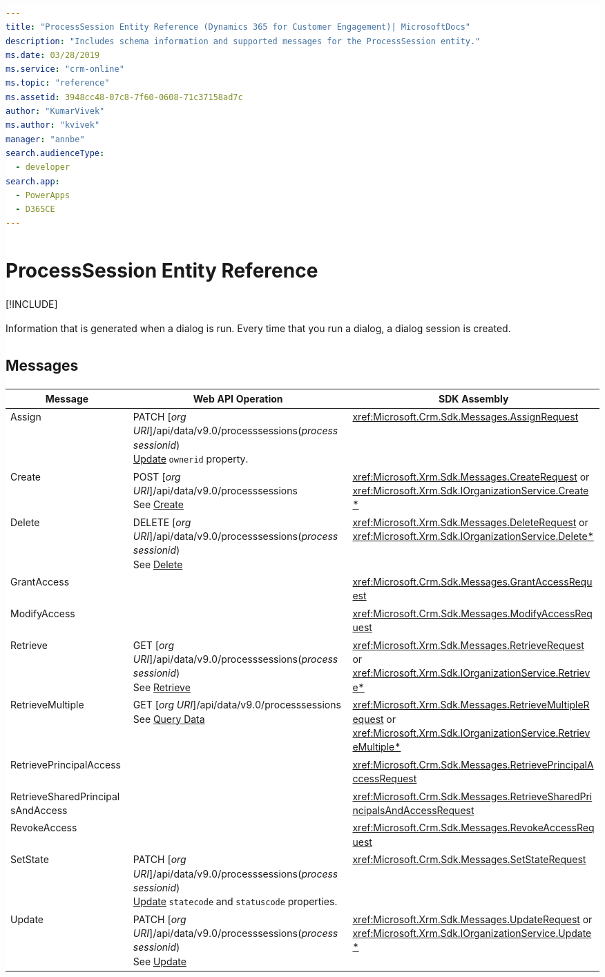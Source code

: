 ```yaml
---
title: "ProcessSession Entity Reference (Dynamics 365 for Customer Engagement)| MicrosoftDocs"
description: "Includes schema information and supported messages for the ProcessSession entity."
ms.date: 03/28/2019
ms.service: "crm-online"
ms.topic: "reference"
ms.assetid: 3948cc48-07c8-7f60-0608-71c37158ad7c
author: "KumarVivek"
ms.author: "kvivek"
manager: "annbe"
search.audienceType: 
  - developer
search.app: 
  - PowerApps
  - D365CE
---
```

# ProcessSession Entity Reference

[!INCLUDE[](../../includes/cc_applies_to_update_9_0_0.md)]

Information that is generated when a dialog is run. Every time that you run a dialog, a dialog session is created.


## Messages

|Message|Web API Operation|SDK Assembly|
|-|-|-|
|Assign|PATCH [*org URI*]/api/data/v9.0/processsessions(*processsessionid*)<br />[Update](/powerapps/developer/common-data-service/webapi/update-delete-entities-using-web-api#basic-update) `ownerid` property.|<xref:Microsoft.Crm.Sdk.Messages.AssignRequest>|
|Create|POST [*org URI*]/api/data/v9.0/processsessions<br />See [Create](/powerapps/developer/common-data-service/webapi/create-entity-web-api)|<xref:Microsoft.Xrm.Sdk.Messages.CreateRequest> or <br /><xref:Microsoft.Xrm.Sdk.IOrganizationService.Create*>|
|Delete|DELETE [*org URI*]/api/data/v9.0/processsessions(*processsessionid*)<br />See [Delete](/powerapps/developer/common-data-service/webapi/update-delete-entities-using-web-api#basic-delete)|<xref:Microsoft.Xrm.Sdk.Messages.DeleteRequest> or <br /><xref:Microsoft.Xrm.Sdk.IOrganizationService.Delete*>|
|GrantAccess|<xref href="Microsoft.Dynamics.CRM.GrantAccess?text=GrantAccess Action" />|<xref:Microsoft.Crm.Sdk.Messages.GrantAccessRequest>|
|ModifyAccess|<xref href="Microsoft.Dynamics.CRM.ModifyAccess?text=ModifyAccess Action" />|<xref:Microsoft.Crm.Sdk.Messages.ModifyAccessRequest>|
|Retrieve|GET [*org URI*]/api/data/v9.0/processsessions(*processsessionid*)<br />See [Retrieve](/powerapps/developer/common-data-service/webapi/retrieve-entity-using-web-api)|<xref:Microsoft.Xrm.Sdk.Messages.RetrieveRequest> or <br /><xref:Microsoft.Xrm.Sdk.IOrganizationService.Retrieve*>|
|RetrieveMultiple|GET [*org URI*]/api/data/v9.0/processsessions<br />See [Query Data](/powerapps/developer/common-data-service/webapi/query-data-web-api)|<xref:Microsoft.Xrm.Sdk.Messages.RetrieveMultipleRequest> or <br /><xref:Microsoft.Xrm.Sdk.IOrganizationService.RetrieveMultiple*>|
|RetrievePrincipalAccess|<xref href="Microsoft.Dynamics.CRM.RetrievePrincipalAccess?text=RetrievePrincipalAccess Function" />|<xref:Microsoft.Crm.Sdk.Messages.RetrievePrincipalAccessRequest>|
|RetrieveSharedPrincipalsAndAccess|<xref href="Microsoft.Dynamics.CRM.RetrieveSharedPrincipalsAndAccess?text=RetrieveSharedPrincipalsAndAccess Function" />|<xref:Microsoft.Crm.Sdk.Messages.RetrieveSharedPrincipalsAndAccessRequest>|
|RevokeAccess|<xref href="Microsoft.Dynamics.CRM.RevokeAccess?text=RevokeAccess Action" />|<xref:Microsoft.Crm.Sdk.Messages.RevokeAccessRequest>|
|SetState|PATCH [*org URI*]/api/data/v9.0/processsessions(*processsessionid*)<br />[Update](/powerapps/developer/common-data-service/webapi/update-delete-entities-using-web-api#basic-update) `statecode` and `statuscode` properties.|<xref:Microsoft.Crm.Sdk.Messages.SetStateRequest>|
|Update|PATCH [*org URI*]/api/data/v9.0/processsessions(*processsessionid*)<br />See [Update](/powerapps/developer/common-data-service/webapi/update-delete-entities-using-web-api#basic-update)|<xref:Microsoft.Xrm.Sdk.Messages.UpdateRequest> or <br /><xref:Microsoft.Xrm.Sdk.IOrganizationService.Update*>|
